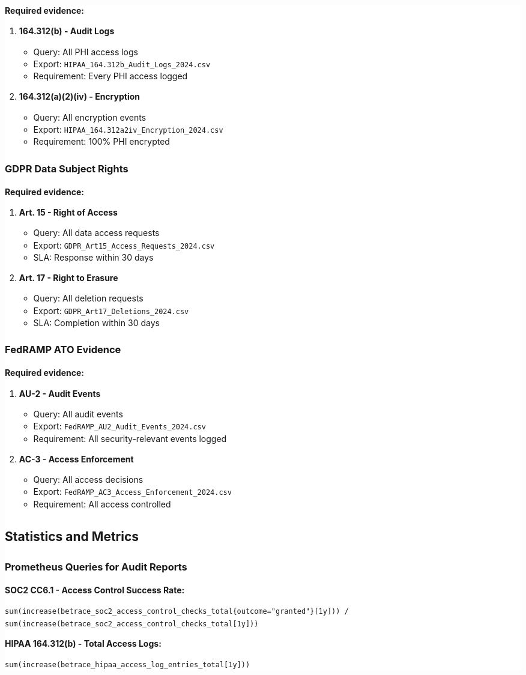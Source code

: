 **Required evidence:**

1. **164.312(b) - Audit Logs**
   - Query: All PHI access logs
   - Export: `HIPAA_164.312b_Audit_Logs_2024.csv`
   - Requirement: Every PHI access logged

2. **164.312(a)(2)(iv) - Encryption**
   - Query: All encryption events
   - Export: `HIPAA_164.312a2iv_Encryption_2024.csv`
   - Requirement: 100% PHI encrypted

### GDPR Data Subject Rights

**Required evidence:**

1. **Art. 15 - Right of Access**
   - Query: All data access requests
   - Export: `GDPR_Art15_Access_Requests_2024.csv`
   - SLA: Response within 30 days

2. **Art. 17 - Right to Erasure**
   - Query: All deletion requests
   - Export: `GDPR_Art17_Deletions_2024.csv`
   - SLA: Completion within 30 days

### FedRAMP ATO Evidence

**Required evidence:**

1. **AU-2 - Audit Events**
   - Query: All audit events
   - Export: `FedRAMP_AU2_Audit_Events_2024.csv`
   - Requirement: All security-relevant events logged

2. **AC-3 - Access Enforcement**
   - Query: All access decisions
   - Export: `FedRAMP_AC3_Access_Enforcement_2024.csv`
   - Requirement: All access controlled

## Statistics and Metrics

### Prometheus Queries for Audit Reports

**SOC2 CC6.1 - Access Control Success Rate:**
```promql
sum(increase(betrace_soc2_access_control_checks_total{outcome="granted"}[1y])) /
sum(increase(betrace_soc2_access_control_checks_total[1y]))
```

**HIPAA 164.312(b) - Total Access Logs:**
```promql
sum(increase(betrace_hipaa_access_log_entries_total[1y]))
```
